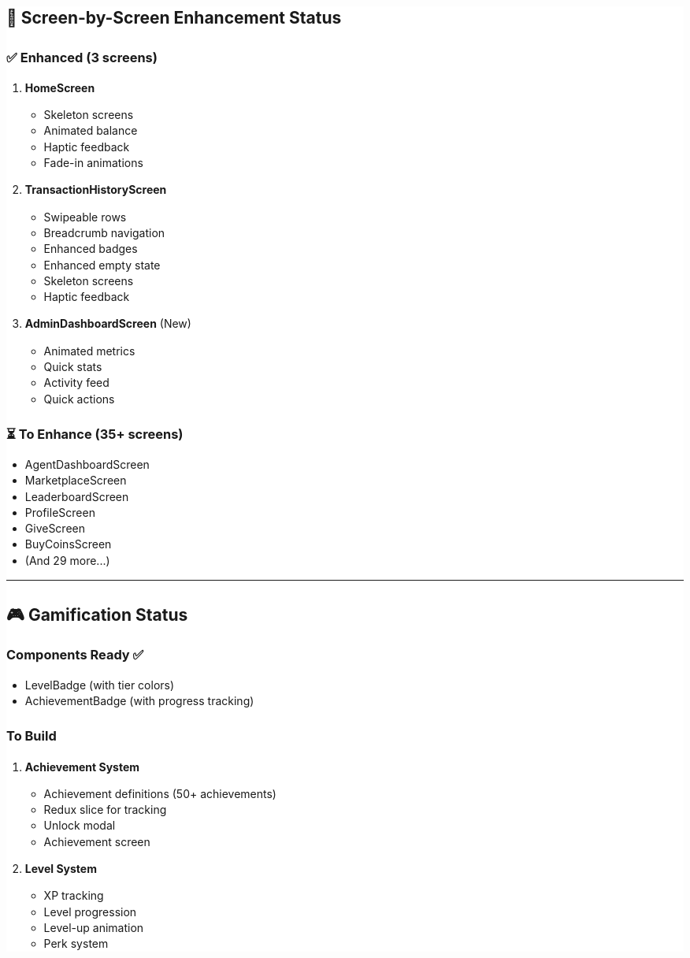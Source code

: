 
## 📱 Screen-by-Screen Enhancement Status

### **✅ Enhanced (3 screens)**
1. **HomeScreen**
   - Skeleton screens
   - Animated balance
   - Haptic feedback
   - Fade-in animations

2. **TransactionHistoryScreen**
   - Swipeable rows
   - Breadcrumb navigation
   - Enhanced badges
   - Enhanced empty state
   - Skeleton screens
   - Haptic feedback

3. **AdminDashboardScreen** (New)
   - Animated metrics
   - Quick stats
   - Activity feed
   - Quick actions

### **⏳ To Enhance (35+ screens)**
- AgentDashboardScreen
- MarketplaceScreen
- LeaderboardScreen
- ProfileScreen
- GiveScreen
- BuyCoinsScreen
- (And 29 more...)

---

## 🎮 Gamification Status

### **Components Ready** ✅
- LevelBadge (with tier colors)
- AchievementBadge (with progress tracking)

### **To Build**
1. **Achievement System**
   - Achievement definitions (50+ achievements)
   - Redux slice for tracking
   - Unlock modal
   - Achievement screen

2. **Level System**
   - XP tracking
   - Level progression
   - Level-up animation
   - Perk system
